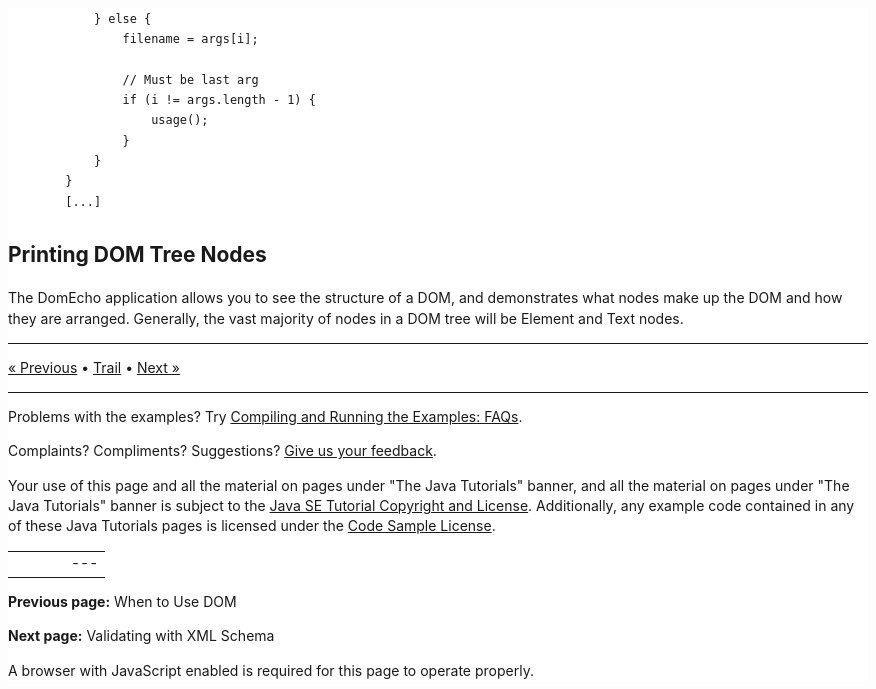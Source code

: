 ```
            } else {
                filename = args[i];

                // Must be last arg
                if (i != args.length - 1) {
                    usage();
                }
            }
        }
        [...]
```

## Printing DOM Tree Nodes

The DomEcho application allows you to see the structure of a DOM, and
demonstrates what nodes make up the DOM and how they are arranged. Generally,
the vast majority of nodes in a DOM tree will be Element
and Text nodes.

---

[« Previous](when.html)
•
[Trail](../TOC.html)
•
[Next »](validating.html)

---

Problems with the examples? Try [Compiling and Running
the Examples: FAQs](../../information/run-examples.html).
  
Complaints? Compliments? Suggestions? [Give
us your feedback](http://download.oracle.com/javase/feedback.html).

Your use of this page and all the material on pages under "The Java Tutorials" banner,
and all the material on pages under "The Java Tutorials" banner is subject to the [Java SE Tutorial Copyright
and License](../../information/license.html).
Additionally, any example code contained in any of these Java
Tutorials pages is licensed under the
[Code
Sample License](http://developers.sun.com/license/berkeley_license.html).

|  |  |  |  |  |
| --- | --- | --- | --- | --- |
| |  |  | | --- | --- | | duke image | Oracle logo | | [About Oracle](http://www.oracle.com/us/corporate/index.html) | [Oracle Technology Network](http://www.oracle.com/technology/index.html) | [Terms of Service](https://www.samplecode.oracle.com/servlets/CompulsoryClickThrough?type=TermsOfService) | Copyright © 1995, 2011 Oracle and/or its affiliates. All rights reserved. |

**Previous page:** When to Use DOM
  
**Next page:** Validating with XML Schema




A browser with JavaScript enabled is required for this page to operate properly.